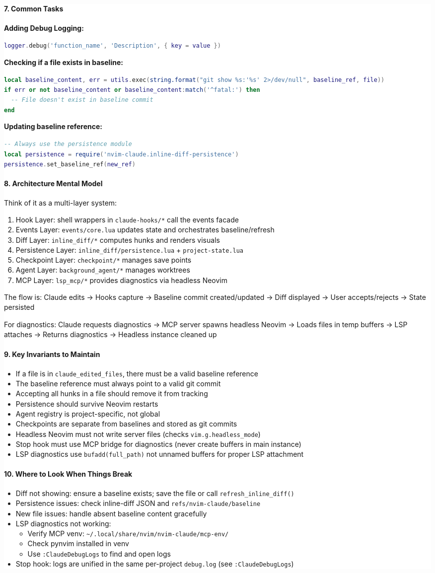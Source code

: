#### 7. Common Tasks

**Adding Debug Logging:**
```lua
logger.debug('function_name', 'Description', { key = value })
```

**Checking if a file exists in baseline:**
```lua
local baseline_content, err = utils.exec(string.format("git show %s:'%s' 2>/dev/null", baseline_ref, file))
if err or not baseline_content or baseline_content:match('^fatal:') then
  -- File doesn't exist in baseline commit
end
```

**Updating baseline reference:**
```lua
-- Always use the persistence module
local persistence = require('nvim-claude.inline-diff-persistence')
persistence.set_baseline_ref(new_ref)
```

#### 8. Architecture Mental Model
Think of it as a multi-layer system:
1. Hook Layer: shell wrappers in `claude-hooks/*` call the events facade
2. Events Layer: `events/core.lua` updates state and orchestrates baseline/refresh
3. Diff Layer: `inline_diff/*` computes hunks and renders visuals
4. Persistence Layer: `inline_diff/persistence.lua` + `project-state.lua`
5. Checkpoint Layer: `checkpoint/*` manages save points
6. Agent Layer: `background_agent/*` manages worktrees
7. MCP Layer: `lsp_mcp/*` provides diagnostics via headless Neovim

The flow is: Claude edits → Hooks capture → Baseline commit created/updated → Diff displayed → User accepts/rejects → State persisted

For diagnostics: Claude requests diagnostics → MCP server spawns headless Neovim → Loads files in temp buffers → LSP attaches → Returns diagnostics → Headless instance cleaned up

#### 9. Key Invariants to Maintain
- If a file is in `claude_edited_files`, there must be a valid baseline reference
- The baseline reference must always point to a valid git commit
- Accepting all hunks in a file should remove it from tracking
- Persistence should survive Neovim restarts
- Agent registry is project-specific, not global
- Checkpoints are separate from baselines and stored as git commits
- Headless Neovim must not write server files (checks `vim.g.headless_mode`)
- Stop hook must use MCP bridge for diagnostics (never create buffers in main instance)
- LSP diagnostics use `bufadd(full_path)` not unnamed buffers for proper LSP attachment

#### 10. Where to Look When Things Break
- Diff not showing: ensure a baseline exists; save the file or call `refresh_inline_diff()`
- Persistence issues: check inline-diff JSON and `refs/nvim-claude/baseline`
- New file issues: handle absent baseline content gracefully
- LSP diagnostics not working:
  - Verify MCP venv: `~/.local/share/nvim/nvim-claude/mcp-env/`
  - Check pynvim installed in venv
  - Use `:ClaudeDebugLogs` to find and open logs
- Stop hook: logs are unified in the same per-project `debug.log` (see `:ClaudeDebugLogs`)
